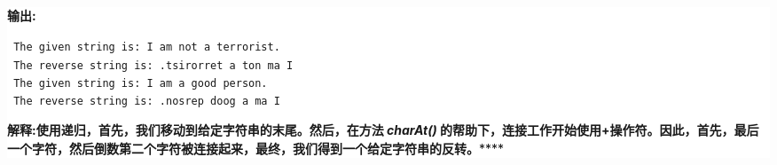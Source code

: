 
**输出:**

```
 The given string is: I am not a terrorist.
 The reverse string is: .tsirorret a ton ma I
 The given string is: I am a good person.
 The reverse string is: .nosrep doog a ma I 
```

**解释:**使用递归，首先，我们移动到给定字符串的末尾。然后，在方法 *charAt()* 的帮助下，连接工作开始使用+操作符。因此，首先，最后一个字符，然后倒数第二个字符被连接起来，最终，我们得到一个给定字符串的反转。********